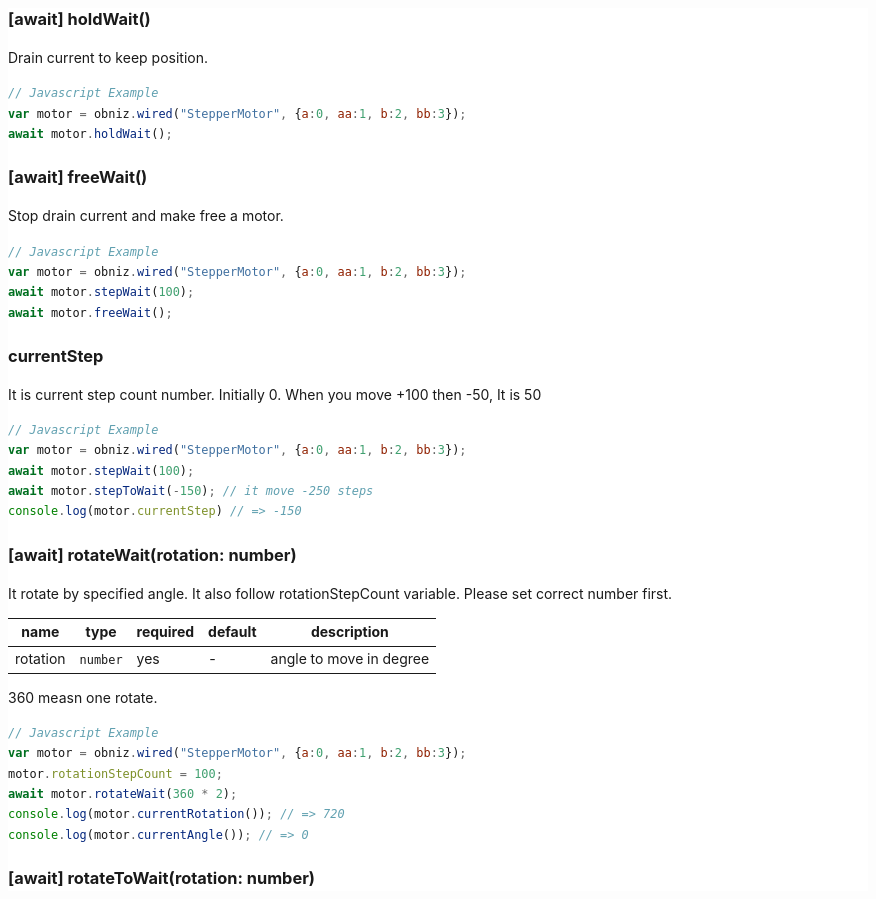 ### [await] holdWait()

Drain current to keep position.

```Javascript
// Javascript Example
var motor = obniz.wired("StepperMotor", {a:0, aa:1, b:2, bb:3});
await motor.holdWait();
```

### [await] freeWait()

Stop drain current and make free a motor.

```Javascript
// Javascript Example
var motor = obniz.wired("StepperMotor", {a:0, aa:1, b:2, bb:3});
await motor.stepWait(100);
await motor.freeWait();
```

### currentStep

It is current step count number. Initially 0.
When you move +100 then -50, It is 50

```Javascript
// Javascript Example
var motor = obniz.wired("StepperMotor", {a:0, aa:1, b:2, bb:3});
await motor.stepWait(100);
await motor.stepToWait(-150); // it move -250 steps
console.log(motor.currentStep) // => -150
```

### [await] rotateWait(rotation: number)

It rotate by specified angle.
It also follow rotationStepCount variable. Please set correct number first.

name | type | required | default | description
--- | --- | --- | --- | ---
rotation | `number` | yes | - | angle to move in degree

360 measn one rotate.

```Javascript
// Javascript Example
var motor = obniz.wired("StepperMotor", {a:0, aa:1, b:2, bb:3});
motor.rotationStepCount = 100;
await motor.rotateWait(360 * 2);
console.log(motor.currentRotation()); // => 720
console.log(motor.currentAngle()); // => 0
```

### [await] rotateToWait(rotation: number)
